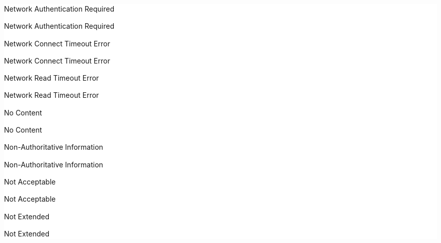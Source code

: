 </td></tr>
<tr><td width="50%">

Network Authentication Required

</td><td width="50%">

Network Authentication Required

</td></tr>
<tr><td width="50%">

Network Connect Timeout Error

</td><td width="50%">

Network Connect Timeout Error

</td></tr>
<tr><td width="50%">

Network Read Timeout Error

</td><td width="50%">

Network Read Timeout Error

</td></tr>
<tr><td width="50%">

No Content

</td><td width="50%">

No Content

</td></tr>
<tr><td width="50%">

Non-Authoritative Information

</td><td width="50%">

Non-Authoritative Information

</td></tr>
<tr><td width="50%">

Not Acceptable

</td><td width="50%">

Not Acceptable

</td></tr>
<tr><td width="50%">

Not Extended

</td><td width="50%">

Not Extended

</td></tr>
<tr><td width="50%">
